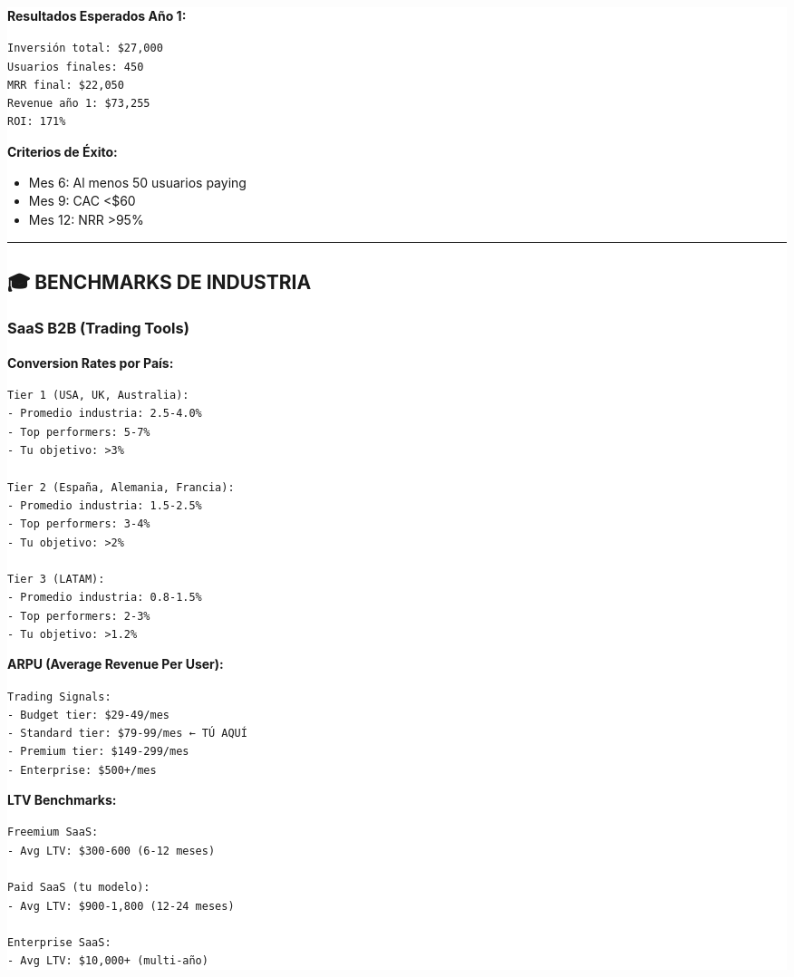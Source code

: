 **Resultados Esperados Año 1:**
```
Inversión total: $27,000
Usuarios finales: 450
MRR final: $22,050
Revenue año 1: $73,255
ROI: 171%
```

**Criterios de Éxito:**
- Mes 6: Al menos 50 usuarios paying
- Mes 9: CAC <$60
- Mes 12: NRR >95%

---

## 🎓 BENCHMARKS DE INDUSTRIA

### SaaS B2B (Trading Tools)

**Conversion Rates por País:**
```
Tier 1 (USA, UK, Australia):
- Promedio industria: 2.5-4.0%
- Top performers: 5-7%
- Tu objetivo: >3%

Tier 2 (España, Alemania, Francia):
- Promedio industria: 1.5-2.5%
- Top performers: 3-4%
- Tu objetivo: >2%

Tier 3 (LATAM):
- Promedio industria: 0.8-1.5%
- Top performers: 2-3%
- Tu objetivo: >1.2%
```

**ARPU (Average Revenue Per User):**
```
Trading Signals:
- Budget tier: $29-49/mes
- Standard tier: $79-99/mes ← TÚ AQUÍ
- Premium tier: $149-299/mes
- Enterprise: $500+/mes
```

**LTV Benchmarks:**
```
Freemium SaaS:
- Avg LTV: $300-600 (6-12 meses)

Paid SaaS (tu modelo):
- Avg LTV: $900-1,800 (12-24 meses)

Enterprise SaaS:
- Avg LTV: $10,000+ (multi-año)
```
